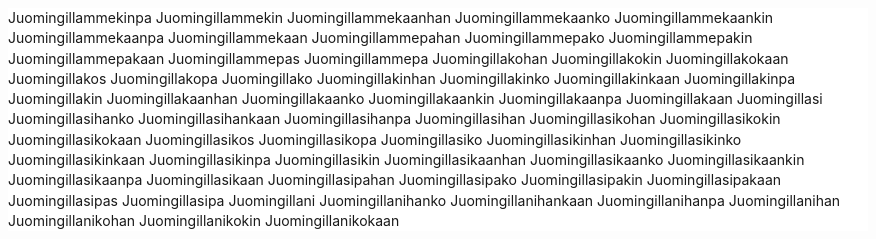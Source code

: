 Juomingillammekinpa
Juomingillammekin
Juomingillammekaanhan
Juomingillammekaanko
Juomingillammekaankin
Juomingillammekaanpa
Juomingillammekaan
Juomingillammepahan
Juomingillammepako
Juomingillammepakin
Juomingillammepakaan
Juomingillammepas
Juomingillammepa
Juomingillakohan
Juomingillakokin
Juomingillakokaan
Juomingillakos
Juomingillakopa
Juomingillako
Juomingillakinhan
Juomingillakinko
Juomingillakinkaan
Juomingillakinpa
Juomingillakin
Juomingillakaanhan
Juomingillakaanko
Juomingillakaankin
Juomingillakaanpa
Juomingillakaan
Juomingillasi
Juomingillasihanko
Juomingillasihankaan
Juomingillasihanpa
Juomingillasihan
Juomingillasikohan
Juomingillasikokin
Juomingillasikokaan
Juomingillasikos
Juomingillasikopa
Juomingillasiko
Juomingillasikinhan
Juomingillasikinko
Juomingillasikinkaan
Juomingillasikinpa
Juomingillasikin
Juomingillasikaanhan
Juomingillasikaanko
Juomingillasikaankin
Juomingillasikaanpa
Juomingillasikaan
Juomingillasipahan
Juomingillasipako
Juomingillasipakin
Juomingillasipakaan
Juomingillasipas
Juomingillasipa
Juomingillani
Juomingillanihanko
Juomingillanihankaan
Juomingillanihanpa
Juomingillanihan
Juomingillanikohan
Juomingillanikokin
Juomingillanikokaan